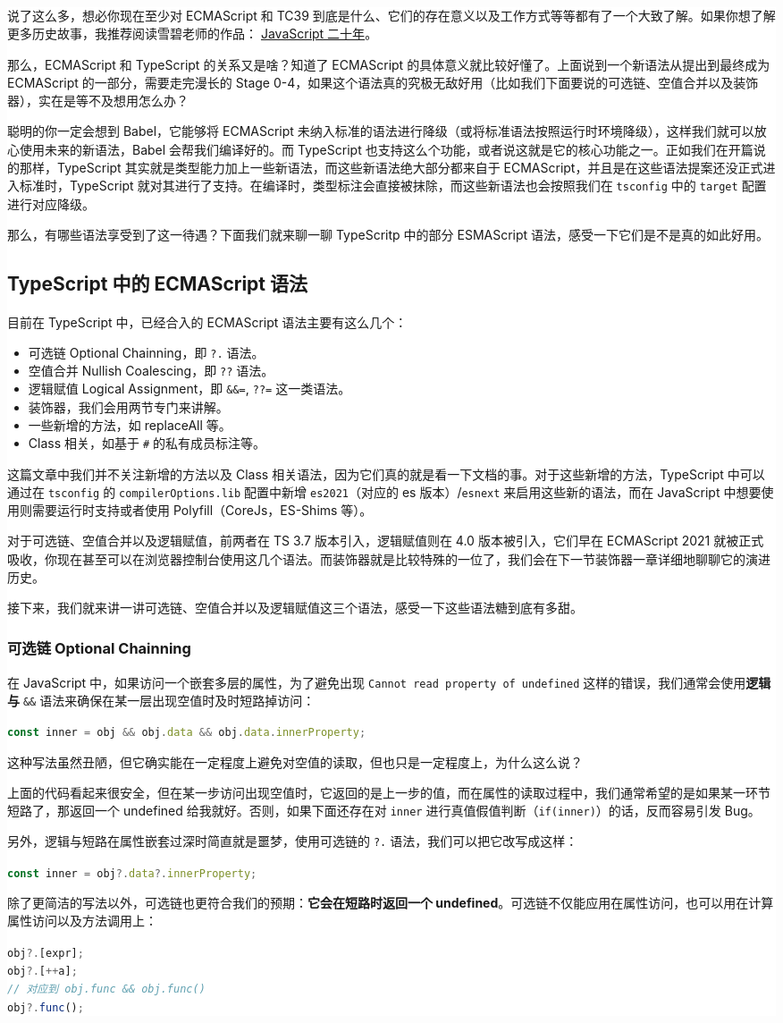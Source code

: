 说了这么多，想必你现在至少对 ECMAScript 和 TC39 到底是什么、它们的存在意义以及工作方式等等都有了一个大致了解。如果你想了解更多历史故事，我推荐阅读雪碧老师的作品： [JavaScript 二十年](https://link.juejin.cn/?target=https%3A%2F%2Fcn.history.js.org%2Fpart-1.html)。

那么，ECMAScript 和 TypeScript 的关系又是啥？知道了 ECMAScript 的具体意义就比较好懂了。上面说到一个新语法从提出到最终成为 ECMAScript 的一部分，需要走完漫长的 Stage 0-4，如果这个语法真的究极无敌好用（比如我们下面要说的可选链、空值合并以及装饰器），实在是等不及想用怎么办？

聪明的你一定会想到 Babel，它能够将 ECMAScript 未纳入标准的语法进行降级（或将标准语法按照运行时环境降级），这样我们就可以放心使用未来的新语法，Babel 会帮我们编译好的。而 TypeScript 也支持这么个功能，或者说这就是它的核心功能之一。正如我们在开篇说的那样，TypeScript 其实就是类型能力加上一些新语法，而这些新语法绝大部分都来自于 ECMAScript，并且是在这些语法提案还没正式进入标准时，TypeScript 就对其进行了支持。在编译时，类型标注会直接被抹除，而这些新语法也会按照我们在 `tsconfig` 中的 `target` 配置进行对应降级。

那么，有哪些语法享受到了这一待遇？下面我们就来聊一聊 TypeScritp 中的部分 ESMAScript 语法，感受一下它们是不是真的如此好用。

## TypeScript 中的 ECMAScript 语法

目前在 TypeScript 中，已经合入的 ECMAScript 语法主要有这么几个：

- 可选链 Optional Chainning，即 `?.` 语法。
- 空值合并 Nullish Coalescing，即 `??` 语法。
- 逻辑赋值 Logical Assignment，即 `&&=`, `??=` 这一类语法。
- 装饰器，我们会用两节专门来讲解。
- 一些新增的方法，如 replaceAll 等。
- Class 相关，如基于 `#` 的私有成员标注等。

这篇文章中我们并不关注新增的方法以及 Class 相关语法，因为它们真的就是看一下文档的事。对于这些新增的方法，TypeScript 中可以通过在 `tsconfig` 的 `compilerOptions.lib` 配置中新增 `es2021`（对应的 es 版本）/`esnext` 来启用这些新的语法，而在 JavaScript 中想要使用则需要运行时支持或者使用 Polyfill（CoreJs，ES-Shims 等）。

对于可选链、空值合并以及逻辑赋值，前两者在 TS 3.7 版本引入，逻辑赋值则在 4.0 版本被引入，它们早在 ECMAScript 2021 就被正式吸收，你现在甚至可以在浏览器控制台使用这几个语法。而装饰器就是比较特殊的一位了，我们会在下一节装饰器一章详细地聊聊它的演进历史。

接下来，我们就来讲一讲可选链、空值合并以及逻辑赋值这三个语法，感受一下这些语法糖到底有多甜。

### 可选链 Optional Chainning

在 JavaScript 中，如果访问一个嵌套多层的属性，为了避免出现 `Cannot read property of undefined` 这样的错误，我们通常会使用**逻辑与** `&&` 语法来确保在某一层出现空值时及时短路掉访问：

```javascript
const inner = obj && obj.data && obj.data.innerProperty;
```

这种写法虽然丑陋，但它确实能在一定程度上避免对空值的读取，但也只是一定程度上，为什么这么说？

上面的代码看起来很安全，但在某一步访问出现空值时，它返回的是上一步的值，而在属性的读取过程中，我们通常希望的是如果某一环节短路了，那返回一个 undefined 给我就好。否则，如果下面还存在对 `inner` 进行真值假值判断（`if(inner)`）的话，反而容易引发 Bug。

另外，逻辑与短路在属性嵌套过深时简直就是噩梦，使用可选链的 `?.` 语法，我们可以把它改写成这样：

```javascript
const inner = obj?.data?.innerProperty;
```

除了更简洁的写法以外，可选链也更符合我们的预期：**它会在短路时返回一个 undefined**。可选链不仅能应用在属性访问，也可以用在计算属性访问以及方法调用上：

```typescript
obj?.[expr];
obj?.[++a];
// 对应到 obj.func && obj.func()
obj?.func();
```
